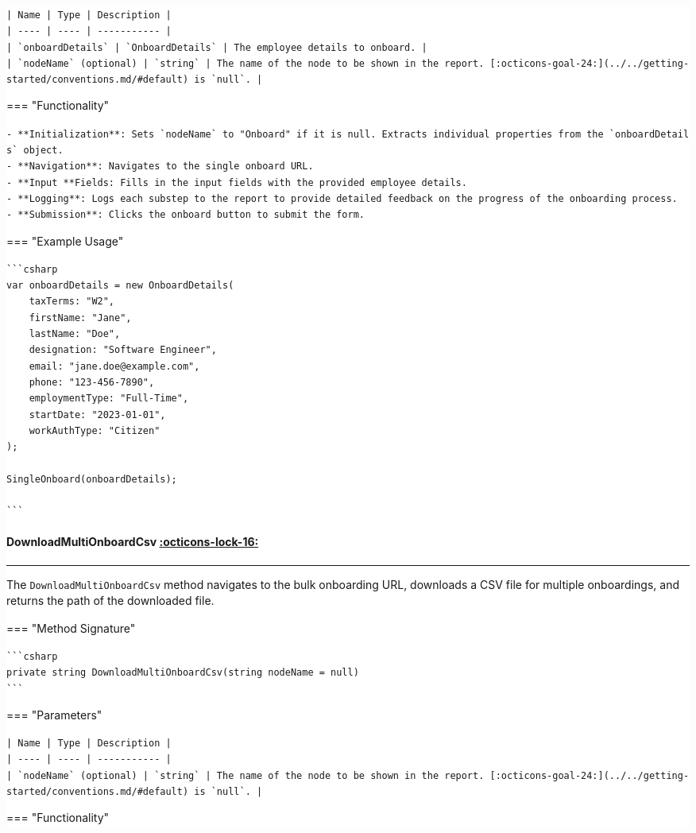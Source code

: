 	| Name | Type | Description |
	| ---- | ---- | ----------- |
	| `onboardDetails` | `OnboardDetails` | The employee details to onboard. |
	| `nodeName` (optional) | `string` | The name of the node to be shown in the report. [:octicons-goal-24:](../../getting-started/conventions.md/#default) is `null`. |

=== "Functionality"

    - **Initialization**: Sets `nodeName` to "Onboard" if it is null. Extracts individual properties from the `onboardDetails` object.
    - **Navigation**: Navigates to the single onboard URL.
    - **Input **Fields: Fills in the input fields with the provided employee details.
    - **Logging**: Logs each substep to the report to provide detailed feedback on the progress of the onboarding process.
    - **Submission**: Clicks the onboard button to submit the form.

=== "Example Usage"

    ```csharp
    var onboardDetails = new OnboardDetails(
        taxTerms: "W2",
        firstName: "Jane",
        lastName: "Doe",
        designation: "Software Engineer",
        email: "jane.doe@example.com",
        phone: "123-456-7890",
        employmentType: "Full-Time",
        startDate: "2023-01-01",
        workAuthType: "Citizen"
    );

    SingleOnboard(onboardDetails);

    ```

#### DownloadMultiOnboardCsv [:octicons-lock-16:](../../getting-started/conventions.md/#private)

--- 

The `DownloadMultiOnboardCsv` method navigates to the bulk onboarding URL, downloads a CSV file for multiple onboardings, and returns the path of the downloaded file.

=== "Method Signature"

	```csharp
	private string DownloadMultiOnboardCsv(string nodeName = null)
	```
=== "Parameters"

	| Name | Type | Description |
	| ---- | ---- | ----------- |
	| `nodeName` (optional) | `string` | The name of the node to be shown in the report. [:octicons-goal-24:](../../getting-started/conventions.md/#default) is `null`. |

=== "Functionality"
    